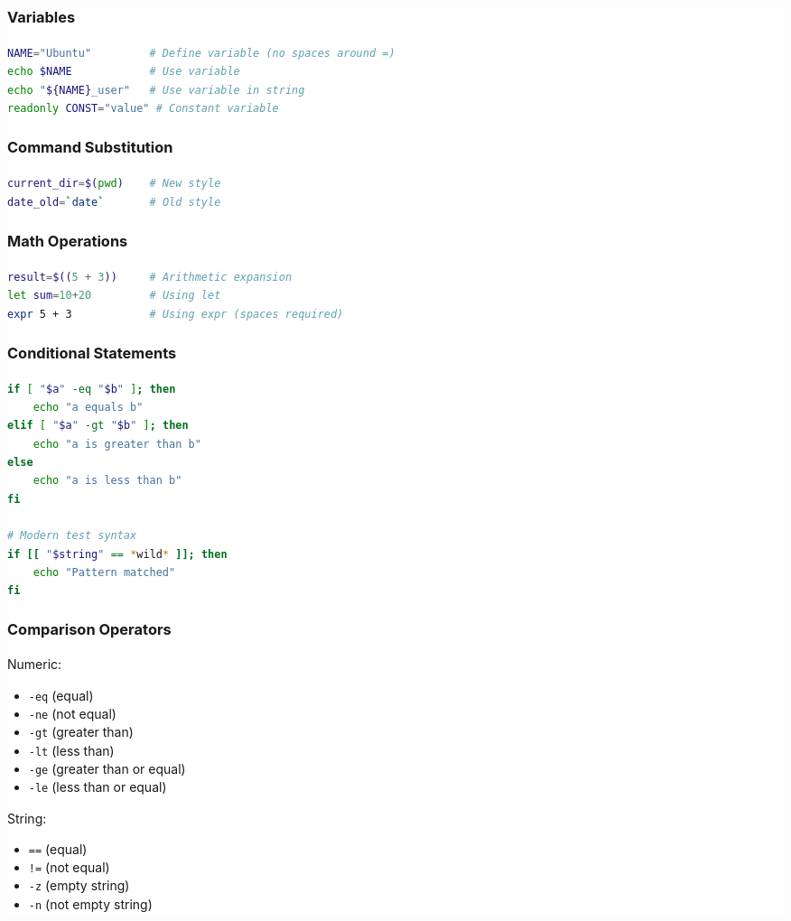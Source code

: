 ### Variables
```bash
NAME="Ubuntu"         # Define variable (no spaces around =)
echo $NAME            # Use variable
echo "${NAME}_user"   # Use variable in string
readonly CONST="value" # Constant variable
```

### Command Substitution
```bash
current_dir=$(pwd)    # New style
date_old=`date`       # Old style
```

### Math Operations
```bash
result=$((5 + 3))     # Arithmetic expansion
let sum=10+20         # Using let
expr 5 + 3            # Using expr (spaces required)
```

### Conditional Statements
```bash
if [ "$a" -eq "$b" ]; then
    echo "a equals b"
elif [ "$a" -gt "$b" ]; then
    echo "a is greater than b"
else
    echo "a is less than b"
fi

# Modern test syntax
if [[ "$string" == *wild* ]]; then
    echo "Pattern matched"
fi
```

### Comparison Operators
Numeric:
- `-eq` (equal)
- `-ne` (not equal)
- `-gt` (greater than)
- `-lt` (less than)
- `-ge` (greater than or equal)
- `-le` (less than or equal)

String:
- `==` (equal)
- `!=` (not equal)
- `-z` (empty string)
- `-n` (not empty string)
